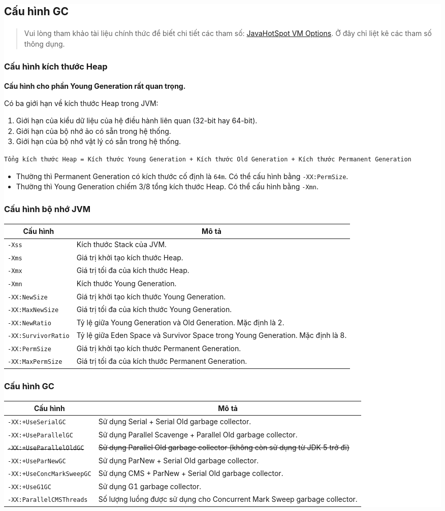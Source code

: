 ## Cấu hình GC

> Vui lòng tham khảo tài liệu chính thức để biết chi tiết các tham số: [JavaHotSpot VM Options](http://www.oracle.com/technetwork/java/javase/tech/vmoptions-jsp-140102.html). Ở đây chỉ liệt kê các tham số thông dụng.

### Cấu hình kích thước Heap

**Cấu hình cho phần Young Generation rất quan trọng.**

Có ba giới hạn về kích thước Heap trong JVM:

1. Giới hạn của kiểu dữ liệu của hệ điều hành liên quan (32-bit hay 64-bit).
2. Giới hạn của bộ nhớ ảo có sẵn trong hệ thống.
3. Giới hạn của bộ nhớ vật lý có sẵn trong hệ thống.

```
Tổng kích thước Heap = Kích thước Young Generation + Kích thước Old Generation + Kích thước Permanent Generation
```

- Thường thì Permanent Generation có kích thước cố định là `64m`. Có thể cấu hình bằng `-XX:PermSize`.
- Thường thì Young Generation chiếm 3/8 tổng kích thước Heap. Có thể cấu hình bằng `-Xmn`.

### Cấu hình bộ nhớ JVM

| Cấu hình            | Mô tả                                                                 |
| ------------------- | --------------------------------------------------------------------- |
| `-Xss`              | Kích thước Stack của JVM.                                               |
| `-Xms`              | Giá trị khởi tạo kích thước Heap.                                       |
| `-Xmx`              | Giá trị tối đa của kích thước Heap.                                      |
| `-Xmn`              | Kích thước Young Generation.                                            |
| `-XX:NewSize`       | Giá trị khởi tạo kích thước Young Generation.                           |
| `-XX:MaxNewSize`    | Giá trị tối đa của kích thước Young Generation.                          |
| `-XX:NewRatio`      | Tỷ lệ giữa Young Generation và Old Generation. Mặc định là 2.            |
| `-XX:SurvivorRatio` | Tỷ lệ giữa Eden Space và Survivor Space trong Young Generation. Mặc định là 8. |
| `-XX:PermSize`      | Giá trị khởi tạo kích thước Permanent Generation.                       |
| `-XX:MaxPermSize`   | Giá trị tối đa của kích thước Permanent Generation.                      |

### Cấu hình GC

| Cấu hình                        | Mô tả                                                                                          |
| ------------------------------- | ---------------------------------------------------------------------------------------------- |
| `-XX:+UseSerialGC`              | Sử dụng Serial + Serial Old garbage collector.                                                 |
| `-XX:+UseParallelGC`            | Sử dụng Parallel Scavenge + Parallel Old garbage collector.                                    |
| ~~`-XX:+UseParallelOldGC`~~     | ~~Sử dụng Parallel Old garbage collector (không còn sử dụng từ JDK 5 trở đi)~~                  |
| `-XX:+UseParNewGC`              | Sử dụng ParNew + Serial Old garbage collector.                                                 |
| `-XX:+UseConcMarkSweepGC`       | Sử dụng CMS + ParNew + Serial Old garbage collector.                                           |
| `-XX:+UseG1GC`                  | Sử dụng G1 garbage collector.                                                                   |
| `-XX:ParallelCMSThreads`        | Số lượng luồng được sử dụng cho Concurrent Mark Sweep garbage collector.                        |
